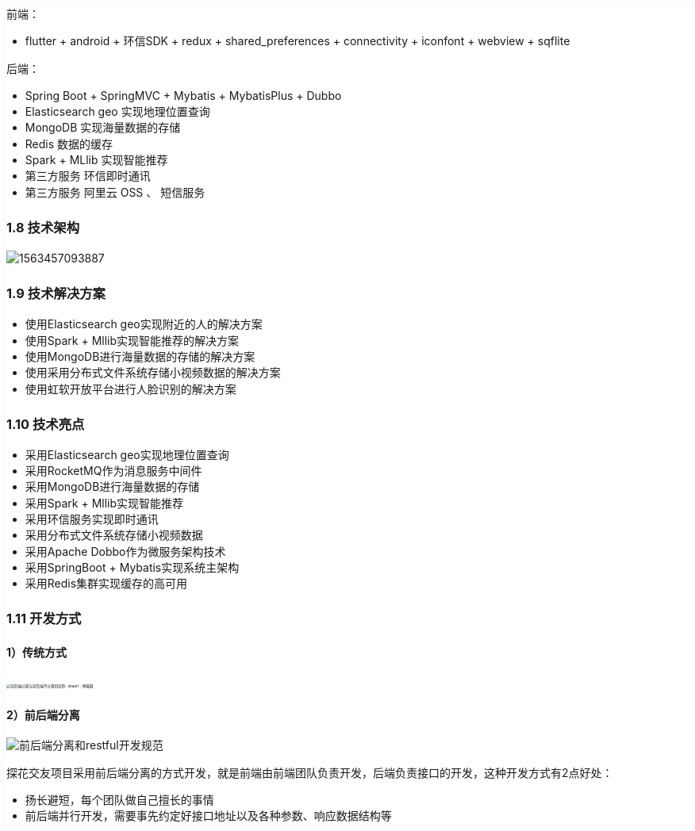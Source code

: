 前端：

- flutter + android + 环信SDK + redux + shared_preferences + connectivity + iconfont + webview + sqflite

后端：

- Spring Boot + SpringMVC + Mybatis + MybatisPlus + Dubbo
- Elasticsearch geo 实现地理位置查询
- MongoDB 实现海量数据的存储
- Redis 数据的缓存
- Spark + MLlib 实现智能推荐
- 第三方服务 环信即时通讯 
- 第三方服务 阿里云 OSS 、 短信服务

### 1.8 技术架构 

 ![1563457093887](assets/1563457093887.png)

### 1.9 技术解决方案

- 使用Elasticsearch geo实现附近的人的解决方案
- 使用Spark + Mllib实现智能推荐的解决方案
- 使用MongoDB进行海量数据的存储的解决方案
- 使用采用分布式文件系统存储小视频数据的解决方案
- 使用虹软开放平台进行人脸识别的解决方案

### 1.10 技术亮点

- 采用Elasticsearch geo实现地理位置查询
- 采用RocketMQ作为消息服务中间件
- 采用MongoDB进行海量数据的存储
- 采用Spark + Mllib实现智能推荐
- 采用环信服务实现即时通讯
- 采用分布式文件系统存储小视频数据
- 采用Apache Dobbo作为微服务架构技术
- 采用SpringBoot + Mybatis实现系统主架构
- 采用Redis集群实现缓存的高可用

### 1.11 开发方式

#### 1）传统方式

<img src="assets/1394466-20180916231510365-285933655.png" alt="前后端分离与前后端不分离的区别- skaarl - 博客园" style="zoom: 33%;" />

#### 2）前后端分离

![前后端分离和restful开发规范](assets/L3Byb3h5L2h0dHBzL2ltZzIwMTguY25ibG9ncy5jb20vYmxvZy8xNTEzNjQyLzIwMTkwMy8xNTEzNjQyLTIwMTkwMzE4MTcwMDA0NDY3LTEyNDMwMTAwMjcucG5n.jpg)

探花交友项目采用前后端分离的方式开发，就是前端由前端团队负责开发，后端负责接口的开发，这种开发方式有2点好处：

- 扬长避短，每个团队做自己擅长的事情
- 前后端并行开发，需要事先约定好接口地址以及各种参数、响应数据结构等
